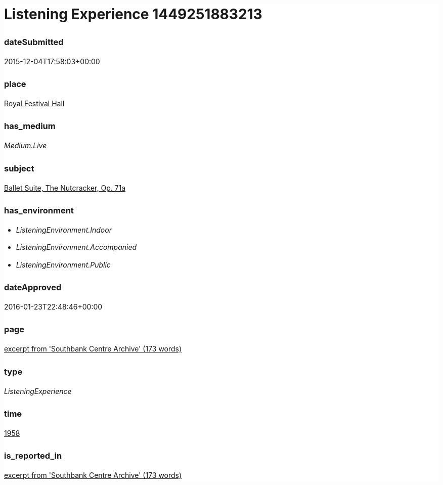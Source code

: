 # Listening Experience 1449251883213

### dateSubmitted


2015-12-04T17:58:03+00:00

### place


[Royal Festival Hall](#Royal-Festival-Hall)

### has_medium


*Medium.Live*

### subject


[Ballet Suite, The Nutcracker, Op. 71a](#Ballet-Suite-The-Nutcracker-Op.-71a)

### has_environment

 - *ListeningEnvironment.Indoor*

 - *ListeningEnvironment.Accompanied*

 - *ListeningEnvironment.Public*

### dateApproved


2016-01-23T22:48:46+00:00

### page


[excerpt from 'Southbank Centre Archive' (173 words)](#excerpt-from-'Southbank-Centre-Archive'-(173-words))

### type


*ListeningExperience*

### time


[1958](#1958)

### is_reported_in


[excerpt from 'Southbank Centre Archive' (173 words)](#excerpt-from-'Southbank-Centre-Archive'-(173-words))
